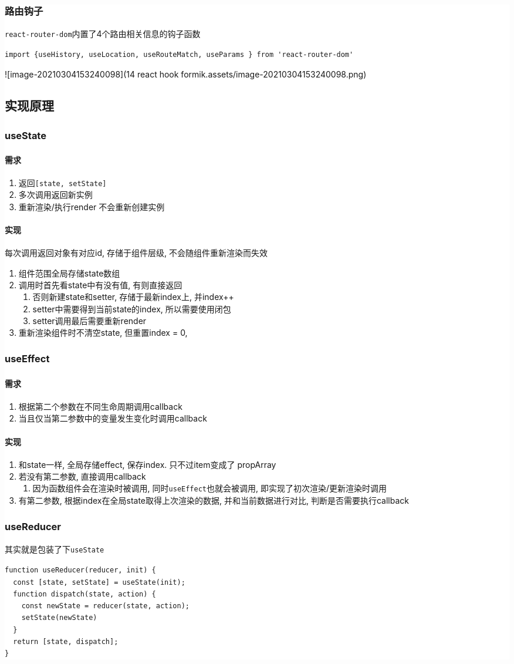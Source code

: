 ### 路由钩子

`react-router-dom`内置了4个路由相关信息的钩子函数

`import {useHistory, useLocation, useRouteMatch, useParams } from 'react-router-dom'`

![image-20210304153240098](14 react hook formik.assets/image-20210304153240098.png)

## 实现原理

### useState

#### 需求

1. 返回`[state, setState]`
2. 多次调用返回新实例
3. 重新渲染/执行render 不会重新创建实例

#### 实现

每次调用返回对象有对应id, 存储于组件层级, 不会随组件重新渲染而失效

1. 组件范围全局存储state数组
2. 调用时首先看state中有没有值, 有则直接返回
   1. 否则新建state和setter, 存储于最新index上, 并index++
   2. setter中需要得到当前state的index, 所以需要使用闭包
   3. setter调用最后需要重新render
3. 重新渲染组件时不清空state, 但重置index = 0, 

### useEffect

#### 需求

1. 根据第二个参数在不同生命周期调用callback
2. 当且仅当第二参数中的变量发生变化时调用callback

#### 实现

1. 和state一样, 全局存储effect, 保存index. 只不过item变成了 propArray
2. 若没有第二参数, 直接调用callback
   1. 因为函数组件会在渲染时被调用, 同时`useEffect`也就会被调用, 即实现了初次渲染/更新渲染时调用
3. 有第二参数, 根据index在全局state取得上次渲染的数据, 并和当前数据进行对比, 判断是否需要执行callback

### useReducer

其实就是包装了下`useState`

```tsx
function useReducer(reducer, init) {
  const [state, setState] = useState(init);
  function dispatch(state, action) {
    const newState = reducer(state, action);
    setState(newState)
  }
  return [state, dispatch];
}
```

